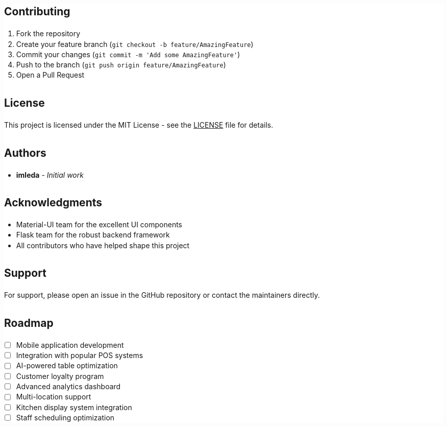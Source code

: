 ##  Contributing

1. Fork the repository
2. Create your feature branch (`git checkout -b feature/AmazingFeature`)
3. Commit your changes (`git commit -m 'Add some AmazingFeature'`)
4. Push to the branch (`git push origin feature/AmazingFeature`)
5. Open a Pull Request

##  License

This project is licensed under the MIT License - see the [LICENSE](LICENSE) file for details.

##  Authors

- **imleda** - *Initial work*

##  Acknowledgments

- Material-UI team for the excellent UI components
- Flask team for the robust backend framework
- All contributors who have helped shape this project

##  Support

For support, please open an issue in the GitHub repository or contact the maintainers directly.

##  Roadmap

- [ ] Mobile application development
- [ ] Integration with popular POS systems
- [ ] AI-powered table optimization
- [ ] Customer loyalty program
- [ ] Advanced analytics dashboard
- [ ] Multi-location support
- [ ] Kitchen display system integration
- [ ] Staff scheduling optimization 
